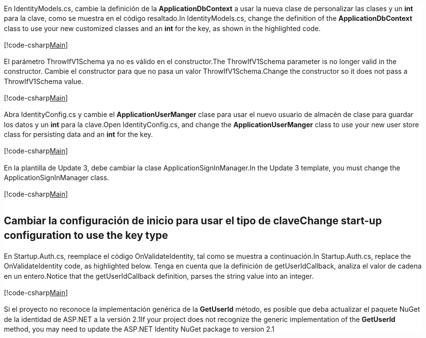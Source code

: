 <span data-ttu-id="9497b-144">En IdentityModels.cs, cambie la definición de la **ApplicationDbContext** a usar la nueva clase de personalizar las clases y un **int** para la clave, como se muestra en el código resaltado.</span><span class="sxs-lookup"><span data-stu-id="9497b-144">In IdentityModels.cs, change the definition of the **ApplicationDbContext** class to use your new customized classes and an **int** for the key, as shown in the highlighted code.</span></span>

[!code-csharp[Main](change-primary-key-for-users-in-aspnet-identity/samples/sample4.cs?highlight=1-2)]

<span data-ttu-id="9497b-145">El parámetro ThrowIfV1Schema ya no es válido en el constructor.</span><span class="sxs-lookup"><span data-stu-id="9497b-145">The ThrowIfV1Schema parameter is no longer valid in the constructor.</span></span> <span data-ttu-id="9497b-146">Cambie el constructor para que no pasa un valor ThrowIfV1Schema.</span><span class="sxs-lookup"><span data-stu-id="9497b-146">Change the constructor so it does not pass a ThrowIfV1Schema value.</span></span>

[!code-csharp[Main](change-primary-key-for-users-in-aspnet-identity/samples/sample5.cs)]

<span data-ttu-id="9497b-147">Abra IdentityConfig.cs y cambie el **ApplicationUserManger** clase para usar el nuevo usuario de almacén de clase para guardar los datos y un **int** para la clave.</span><span class="sxs-lookup"><span data-stu-id="9497b-147">Open IdentityConfig.cs, and change the **ApplicationUserManger** class to use your new user store class for persisting data and an **int** for the key.</span></span>

[!code-csharp[Main](change-primary-key-for-users-in-aspnet-identity/samples/sample6.cs?highlight=1,3,12,14,32,37,48)]

<span data-ttu-id="9497b-148">En la plantilla de Update 3, debe cambiar la clase ApplicationSignInManager.</span><span class="sxs-lookup"><span data-stu-id="9497b-148">In the Update 3 template, you must change the ApplicationSignInManager class.</span></span>

[!code-csharp[Main](change-primary-key-for-users-in-aspnet-identity/samples/sample7.cs?highlight=1)]

<a id="startup"></a>
## <a name="change-start-up-configuration-to-use-the-key-type"></a><span data-ttu-id="9497b-149">Cambiar la configuración de inicio para usar el tipo de clave</span><span class="sxs-lookup"><span data-stu-id="9497b-149">Change start-up configuration to use the key type</span></span>

<span data-ttu-id="9497b-150">En Startup.Auth.cs, reemplace el código OnValidateIdentity, tal como se muestra a continuación.</span><span class="sxs-lookup"><span data-stu-id="9497b-150">In Startup.Auth.cs, replace the OnValidateIdentity code, as highlighted below.</span></span> <span data-ttu-id="9497b-151">Tenga en cuenta que la definición de getUserIdCallback, analiza el valor de cadena en un entero.</span><span class="sxs-lookup"><span data-stu-id="9497b-151">Notice that the getUserIdCallback definition, parses the string value into an integer.</span></span>

[!code-csharp[Main](change-primary-key-for-users-in-aspnet-identity/samples/sample8.cs?highlight=7-12)]

<span data-ttu-id="9497b-152">Si el proyecto no reconoce la implementación genérica de la **GetUserId** método, es posible que deba actualizar el paquete NuGet de la identidad de ASP.NET a la versión 2.1</span><span class="sxs-lookup"><span data-stu-id="9497b-152">If your project does not recognize the generic implementation of the **GetUserId** method, you may need to update the ASP.NET Identity NuGet package to version 2.1</span></span>

